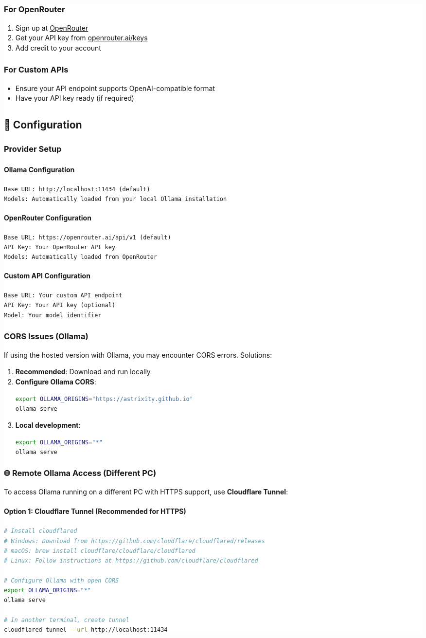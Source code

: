 ### For OpenRouter
1. Sign up at [OpenRouter](https://openrouter.ai)
2. Get your API key from [openrouter.ai/keys](https://openrouter.ai/keys)
3. Add credit to your account

### For Custom APIs
- Ensure your API endpoint supports OpenAI-compatible format
- Have your API key ready (if required)

## 🔧 Configuration

### Provider Setup

#### Ollama Configuration
```
Base URL: http://localhost:11434 (default)
Models: Automatically loaded from your local Ollama installation
```

#### OpenRouter Configuration
```
Base URL: https://openrouter.ai/api/v1 (default)
API Key: Your OpenRouter API key
Models: Automatically loaded from OpenRouter
```

#### Custom API Configuration
```
Base URL: Your custom API endpoint
API Key: Your API key (optional)
Model: Your model identifier
```

### CORS Issues (Ollama)
If using the hosted version with Ollama, you may encounter CORS errors. Solutions:

1. **Recommended**: Download and run locally
2. **Configure Ollama CORS**:
   ```bash
   export OLLAMA_ORIGINS="https://astrixity.github.io"
   ollama serve
   ```
3. **Local development**:
   ```bash
   export OLLAMA_ORIGINS="*"
   ollama serve
   ```

### 🌐 Remote Ollama Access (Different PC)
To access Ollama running on a different PC with HTTPS support, use **Cloudflare Tunnel**:

#### Option 1: Cloudflare Tunnel (Recommended for HTTPS)
```bash
# Install cloudflared
# Windows: Download from https://github.com/cloudflare/cloudflared/releases
# macOS: brew install cloudflare/cloudflare/cloudflared
# Linux: Follow instructions at https://github.com/cloudflare/cloudflared

# Configure Ollama with open CORS
export OLLAMA_ORIGINS="*"
ollama serve

# In another terminal, create tunnel
cloudflared tunnel --url http://localhost:11434
```